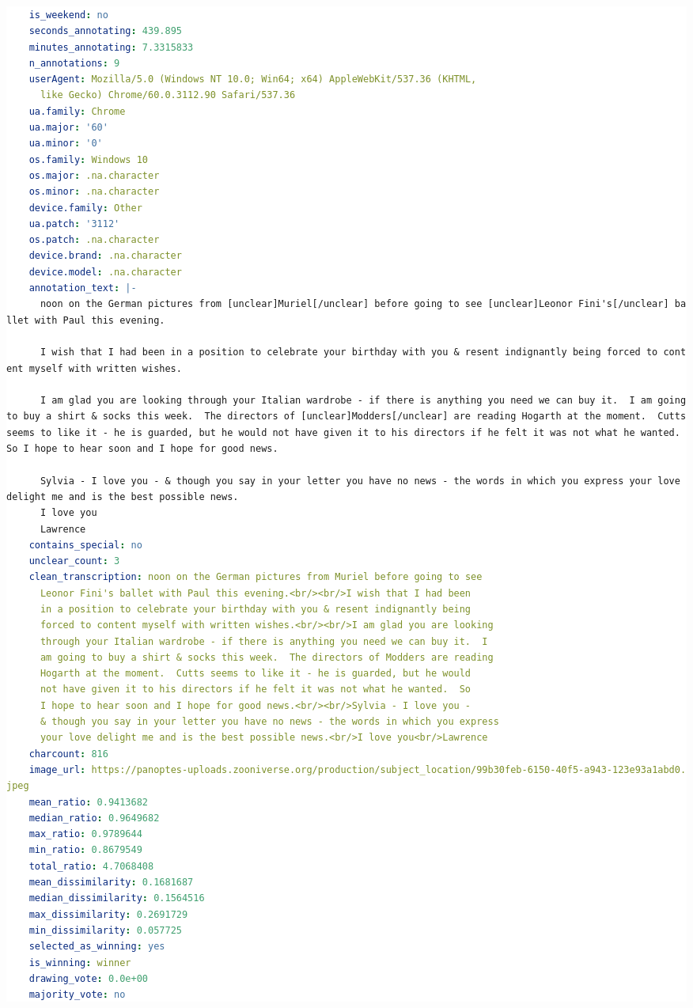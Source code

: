 ```yaml
    is_weekend: no
    seconds_annotating: 439.895
    minutes_annotating: 7.3315833
    n_annotations: 9
    userAgent: Mozilla/5.0 (Windows NT 10.0; Win64; x64) AppleWebKit/537.36 (KHTML,
      like Gecko) Chrome/60.0.3112.90 Safari/537.36
    ua.family: Chrome
    ua.major: '60'
    ua.minor: '0'
    os.family: Windows 10
    os.major: .na.character
    os.minor: .na.character
    device.family: Other
    ua.patch: '3112'
    os.patch: .na.character
    device.brand: .na.character
    device.model: .na.character
    annotation_text: |-
      noon on the German pictures from [unclear]Muriel[/unclear] before going to see [unclear]Leonor Fini's[/unclear] ballet with Paul this evening.

      I wish that I had been in a position to celebrate your birthday with you & resent indignantly being forced to content myself with written wishes.

      I am glad you are looking through your Italian wardrobe - if there is anything you need we can buy it.  I am going to buy a shirt & socks this week.  The directors of [unclear]Modders[/unclear] are reading Hogarth at the moment.  Cutts seems to like it - he is guarded, but he would not have given it to his directors if he felt it was not what he wanted.  So I hope to hear soon and I hope for good news.

      Sylvia - I love you - & though you say in your letter you have no news - the words in which you express your love delight me and is the best possible news.
      I love you
      Lawrence
    contains_special: no
    unclear_count: 3
    clean_transcription: noon on the German pictures from Muriel before going to see
      Leonor Fini's ballet with Paul this evening.<br/><br/>I wish that I had been
      in a position to celebrate your birthday with you & resent indignantly being
      forced to content myself with written wishes.<br/><br/>I am glad you are looking
      through your Italian wardrobe - if there is anything you need we can buy it.  I
      am going to buy a shirt & socks this week.  The directors of Modders are reading
      Hogarth at the moment.  Cutts seems to like it - he is guarded, but he would
      not have given it to his directors if he felt it was not what he wanted.  So
      I hope to hear soon and I hope for good news.<br/><br/>Sylvia - I love you -
      & though you say in your letter you have no news - the words in which you express
      your love delight me and is the best possible news.<br/>I love you<br/>Lawrence
    charcount: 816
    image_url: https://panoptes-uploads.zooniverse.org/production/subject_location/99b30feb-6150-40f5-a943-123e93a1abd0.jpeg
    mean_ratio: 0.9413682
    median_ratio: 0.9649682
    max_ratio: 0.9789644
    min_ratio: 0.8679549
    total_ratio: 4.7068408
    mean_dissimilarity: 0.1681687
    median_dissimilarity: 0.1564516
    max_dissimilarity: 0.2691729
    min_dissimilarity: 0.057725
    selected_as_winning: yes
    is_winning: winner
    drawing_vote: 0.0e+00
    majority_vote: no
```
